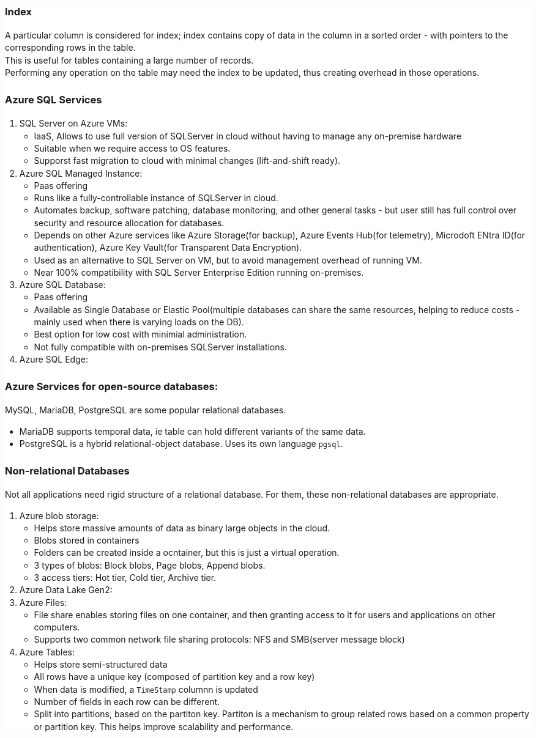 ### Index
A particular column is considered for index; index contains copy of data in the column in a sorted order - with pointers to the corresponding rows in the table.\
This is useful for tables containing a large number of records.\
Performing any operation on the table may need the index to be updated, thus creating overhead in those operations.


### Azure SQL Services
1. SQL Server on Azure VMs:
   - IaaS, Allows to use full version of SQLServer in cloud without having to manage any on-premise hardware
   - Suitable when we require access to OS features.
   - Supporst fast migration to cloud with minimal changes (lift-and-shift ready).
2. Azure SQL Managed Instance:
    - Paas offering
    - Runs like a fully-controllable instance of SQLServer in cloud.
    - Automates backup, software patching, database monitoring, and other general tasks - but user still has full control over security and resource allocation for databases.
    - Depends on other Azure services like Azure Storage(for backup), Azure Events Hub(for telemetry), Microdoft ENtra ID(for authentication), Azure Key Vault(for Transparent Data Encryption).
    - Used as an alternative to SQL Server on VM, but to avoid management overhead of running VM.
    - Near 100% compatibility with SQL Server Enterprise Edition running on-premises. 
3. Azure SQL Database:
    - Paas offering
    - Available as Single Database or Elastic Pool(multiple databases can share the same resources, helping to reduce costs - mainly used when there is varying loads on the DB).
    - Best option for low cost with minimial administration.
    - Not fully compatible with on-premises SQLServer installations.
4. Azure SQL Edge:


### Azure Services for open-source databases:
MySQL, MariaDB, PostgreSQL are some popular relational databases.
- MariaDB supports temporal data, ie table can hold different variants of the same data.
- PostgreSQL is a hybrid relational-object database. Uses its own language `pgsql`.


### Non-relational Databases
Not all applications need rigid structure of a relational database. For them, these non-relational databases are appropriate.
1. Azure blob storage:
    - Helps store massive amounts of data as binary large objects in the cloud.
    - Blobs stored in containers
    - Folders can be created inside a ocntainer, but this is just a virtual operation.
    - 3 types of blobs: Block blobs, Page blobs, Append blobs.
    - 3 access tiers: Hot tier, Cold tier, Archive tier.
2. Azure Data Lake Gen2:
3. Azure Files:
    - File share enables storing files on one container, and then granting access to it for users and applications on other computers.
    - Supports two common network file sharing protocols: NFS and SMB(server message block)
4. Azure Tables:
    - Helps store semi-structured data
    - All rows have a unique key (composed of partition key and a row key)
    - When data is modified, a `TimeStamp` columnn is updated
    - Number of fields in each row can be different.
    - Split into partitions, based on the partiton key. Partiton is a mechanism to group related rows based on a common property or partition key. This helps improve scalability and performance.
